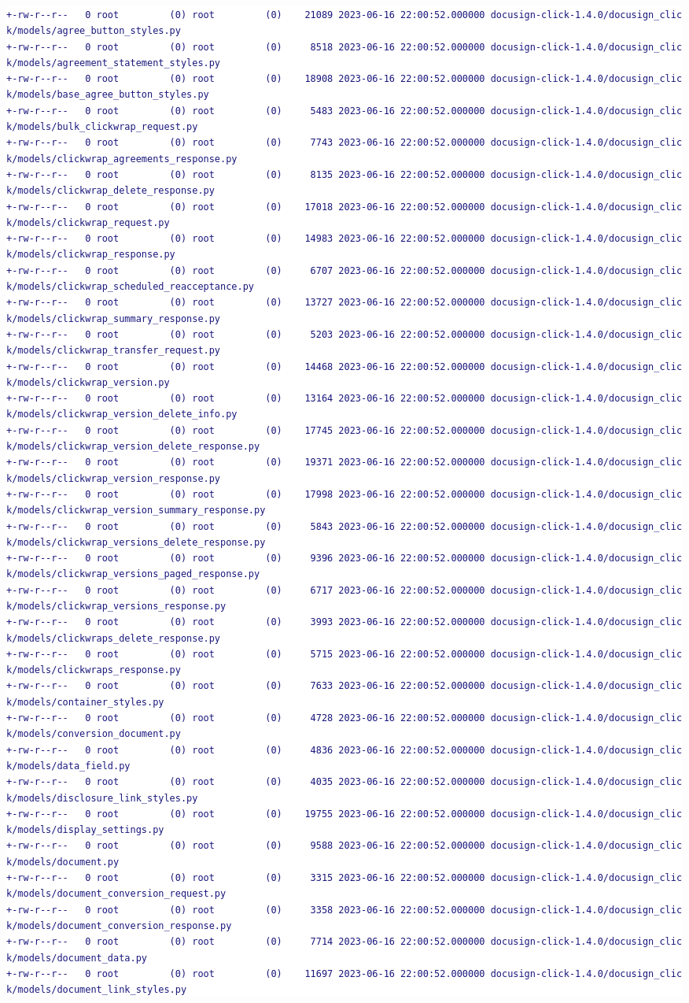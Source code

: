 ```diff
+-rw-r--r--   0 root         (0) root         (0)    21089 2023-06-16 22:00:52.000000 docusign-click-1.4.0/docusign_click/models/agree_button_styles.py
+-rw-r--r--   0 root         (0) root         (0)     8518 2023-06-16 22:00:52.000000 docusign-click-1.4.0/docusign_click/models/agreement_statement_styles.py
+-rw-r--r--   0 root         (0) root         (0)    18908 2023-06-16 22:00:52.000000 docusign-click-1.4.0/docusign_click/models/base_agree_button_styles.py
+-rw-r--r--   0 root         (0) root         (0)     5483 2023-06-16 22:00:52.000000 docusign-click-1.4.0/docusign_click/models/bulk_clickwrap_request.py
+-rw-r--r--   0 root         (0) root         (0)     7743 2023-06-16 22:00:52.000000 docusign-click-1.4.0/docusign_click/models/clickwrap_agreements_response.py
+-rw-r--r--   0 root         (0) root         (0)     8135 2023-06-16 22:00:52.000000 docusign-click-1.4.0/docusign_click/models/clickwrap_delete_response.py
+-rw-r--r--   0 root         (0) root         (0)    17018 2023-06-16 22:00:52.000000 docusign-click-1.4.0/docusign_click/models/clickwrap_request.py
+-rw-r--r--   0 root         (0) root         (0)    14983 2023-06-16 22:00:52.000000 docusign-click-1.4.0/docusign_click/models/clickwrap_response.py
+-rw-r--r--   0 root         (0) root         (0)     6707 2023-06-16 22:00:52.000000 docusign-click-1.4.0/docusign_click/models/clickwrap_scheduled_reacceptance.py
+-rw-r--r--   0 root         (0) root         (0)    13727 2023-06-16 22:00:52.000000 docusign-click-1.4.0/docusign_click/models/clickwrap_summary_response.py
+-rw-r--r--   0 root         (0) root         (0)     5203 2023-06-16 22:00:52.000000 docusign-click-1.4.0/docusign_click/models/clickwrap_transfer_request.py
+-rw-r--r--   0 root         (0) root         (0)    14468 2023-06-16 22:00:52.000000 docusign-click-1.4.0/docusign_click/models/clickwrap_version.py
+-rw-r--r--   0 root         (0) root         (0)    13164 2023-06-16 22:00:52.000000 docusign-click-1.4.0/docusign_click/models/clickwrap_version_delete_info.py
+-rw-r--r--   0 root         (0) root         (0)    17745 2023-06-16 22:00:52.000000 docusign-click-1.4.0/docusign_click/models/clickwrap_version_delete_response.py
+-rw-r--r--   0 root         (0) root         (0)    19371 2023-06-16 22:00:52.000000 docusign-click-1.4.0/docusign_click/models/clickwrap_version_response.py
+-rw-r--r--   0 root         (0) root         (0)    17998 2023-06-16 22:00:52.000000 docusign-click-1.4.0/docusign_click/models/clickwrap_version_summary_response.py
+-rw-r--r--   0 root         (0) root         (0)     5843 2023-06-16 22:00:52.000000 docusign-click-1.4.0/docusign_click/models/clickwrap_versions_delete_response.py
+-rw-r--r--   0 root         (0) root         (0)     9396 2023-06-16 22:00:52.000000 docusign-click-1.4.0/docusign_click/models/clickwrap_versions_paged_response.py
+-rw-r--r--   0 root         (0) root         (0)     6717 2023-06-16 22:00:52.000000 docusign-click-1.4.0/docusign_click/models/clickwrap_versions_response.py
+-rw-r--r--   0 root         (0) root         (0)     3993 2023-06-16 22:00:52.000000 docusign-click-1.4.0/docusign_click/models/clickwraps_delete_response.py
+-rw-r--r--   0 root         (0) root         (0)     5715 2023-06-16 22:00:52.000000 docusign-click-1.4.0/docusign_click/models/clickwraps_response.py
+-rw-r--r--   0 root         (0) root         (0)     7633 2023-06-16 22:00:52.000000 docusign-click-1.4.0/docusign_click/models/container_styles.py
+-rw-r--r--   0 root         (0) root         (0)     4728 2023-06-16 22:00:52.000000 docusign-click-1.4.0/docusign_click/models/conversion_document.py
+-rw-r--r--   0 root         (0) root         (0)     4836 2023-06-16 22:00:52.000000 docusign-click-1.4.0/docusign_click/models/data_field.py
+-rw-r--r--   0 root         (0) root         (0)     4035 2023-06-16 22:00:52.000000 docusign-click-1.4.0/docusign_click/models/disclosure_link_styles.py
+-rw-r--r--   0 root         (0) root         (0)    19755 2023-06-16 22:00:52.000000 docusign-click-1.4.0/docusign_click/models/display_settings.py
+-rw-r--r--   0 root         (0) root         (0)     9588 2023-06-16 22:00:52.000000 docusign-click-1.4.0/docusign_click/models/document.py
+-rw-r--r--   0 root         (0) root         (0)     3315 2023-06-16 22:00:52.000000 docusign-click-1.4.0/docusign_click/models/document_conversion_request.py
+-rw-r--r--   0 root         (0) root         (0)     3358 2023-06-16 22:00:52.000000 docusign-click-1.4.0/docusign_click/models/document_conversion_response.py
+-rw-r--r--   0 root         (0) root         (0)     7714 2023-06-16 22:00:52.000000 docusign-click-1.4.0/docusign_click/models/document_data.py
+-rw-r--r--   0 root         (0) root         (0)    11697 2023-06-16 22:00:52.000000 docusign-click-1.4.0/docusign_click/models/document_link_styles.py
```